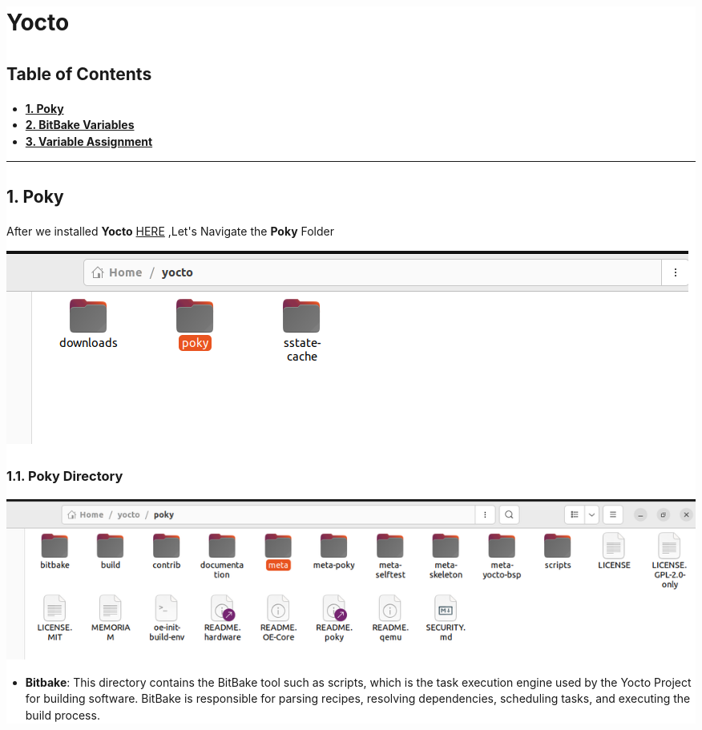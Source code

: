 # Yocto 

## Table of Contents

- [**1. Poky**](https://github.com/anaskhamees/Embedded_Linux/tree/main/EmbeddedLinuxTasks/10.Yocto/10.2.Yocto_Variables%26Files#1-poky)
- [**2. BitBake Variables**](https://github.com/anaskhamees/Embedded_Linux/tree/main/EmbeddedLinuxTasks/10.Yocto/10.2.Yocto_Variables%26Files#2-bitbake-variables)
- [**3. Variable Assignment**](https://github.com/anaskhamees/Embedded_Linux/tree/main/EmbeddedLinuxTasks/10.Yocto/10.2.Yocto_Variables%26Files#3-variable-assignment)

-----------------------------------------------------------------------------------------------------------------------------------------------------------

## 1. Poky 

After we installed **Yocto** [HERE](https://github.com/anaskhamees/Embedded_Linux/tree/main/EmbeddedLinuxTasks/10.Yocto/10.1.Yocto_Introduction) ,Let's Navigate the **Poky** Folder

![image-20240308001213856](README.assets/image-20240308001213856.png)

### 1.1. Poky Directory

![image-20240308002006150](README.assets/image-20240308002006150.png)

- **Bitbake**: This directory contains the BitBake tool such as scripts, which is the task execution engine used by the Yocto Project for building software. BitBake is responsible for parsing recipes, resolving dependencies, scheduling tasks, and executing the build process.
